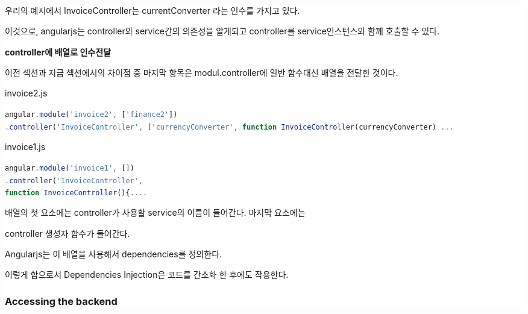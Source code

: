 우리의 예시에서 InvoiceController는 currentConverter 라는 인수를 가지고 있다.

이것으로, angularjs는 controller와 service간의 의존성을 알게되고 controller를 service인스턴스와 함께 호출할 수 있다. 



**controller에 배열로 인수전달**

이전 섹션과 지금 섹션에서의 차이점 중 마지막 항목은 modul.controller에 일반 함수대신 배열을 전달한 것이다. 

invoice2.js

```js
angular.module('invoice2', ['finance2'])
.controller('InvoiceController', ['currencyConverter', function InvoiceController(currencyConverter) ...
```

invoice1.js

```js
angular.module('invoice1', [])
.controller('InvoiceController', 
function InvoiceController(){....
```

배열의 첫 요소에는 controller가 사용할 service의 이름이 들어간다. 마지막 요소에는 

controller 생성자 함수가 들어간다. 

Angularjs는 이 배열을 사용해서 dependencies를 정의한다.

이렇게 함으로서 Dependencies Injection은 코드를 간소화 한 후에도 작용한다.



### Accessing the backend

